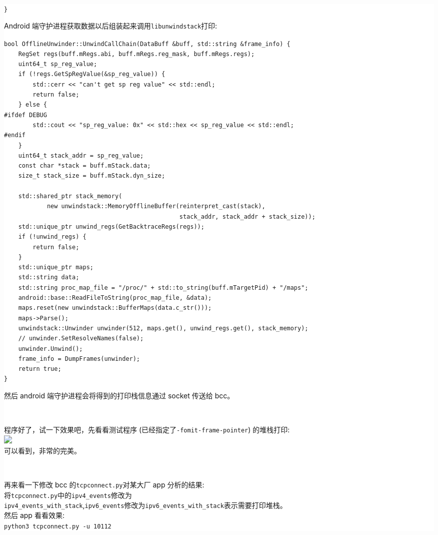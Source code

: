 ```
}

```

Android 端守护进程获取数据以后组装起来调用`libunwindstack`打印:

```
bool OfflineUnwinder::UnwindCallChain(DataBuff &buff, std::string &frame_info) {
    RegSet regs(buff.mRegs.abi, buff.mRegs.reg_mask, buff.mRegs.regs);
    uint64_t sp_reg_value;
    if (!regs.GetSpRegValue(&sp_reg_value)) {
        std::cerr << "can't get sp reg value" << std::endl;
        return false;
    } else {
#ifdef DEBUG
        std::cout << "sp_reg_value: 0x" << std::hex << sp_reg_value << std::endl;
#endif
    }
    uint64_t stack_addr = sp_reg_value;
    const char *stack = buff.mStack.data;
    size_t stack_size = buff.mStack.dyn_size;
 
    std::shared_ptr stack_memory(
            new unwindstack::MemoryOfflineBuffer(reinterpret_cast(stack),
                                                 stack_addr, stack_addr + stack_size));
    std::unique_ptr unwind_regs(GetBacktraceRegs(regs));
    if (!unwind_regs) {
        return false;
    }
    std::unique_ptr maps;
    std::string data;
    std::string proc_map_file = "/proc/" + std::to_string(buff.mTargetPid) + "/maps";
    android::base::ReadFileToString(proc_map_file, &data);
    maps.reset(new unwindstack::BufferMaps(data.c_str()));
    maps->Parse();
    unwindstack::Unwinder unwinder(512, maps.get(), unwind_regs.get(), stack_memory);
    // unwinder.SetResolveNames(false);
    unwinder.Unwind();
    frame_info = DumpFrames(unwinder);
    return true;
} 
```

然后 android 端守护进程会将得到的打印栈信息通过 socket 传送给 bcc。

 

程序好了，试一下效果吧，先看看测试程序 (已经指定了`-fomit-frame-pointer`) 的堆栈打印:  
![](https://bbs.pediy.com/upload/attach/202209/607812_3KQBGC9NSVSP826.png)  
可以看到，非常的完美。

 

再来看一下修改 bcc 的`tcpconnect.py`对某大厂 app 分析的结果:  
将`tcpconnect.py`中的`ipv4_events`修改为  
`ipv4_events_with_stack`,`ipv6_events`修改为`ipv6_events_with_stack`表示需要打印堆栈。  
然后 app 看看效果:  
`python3 tcpconnect.py -u 10112`
